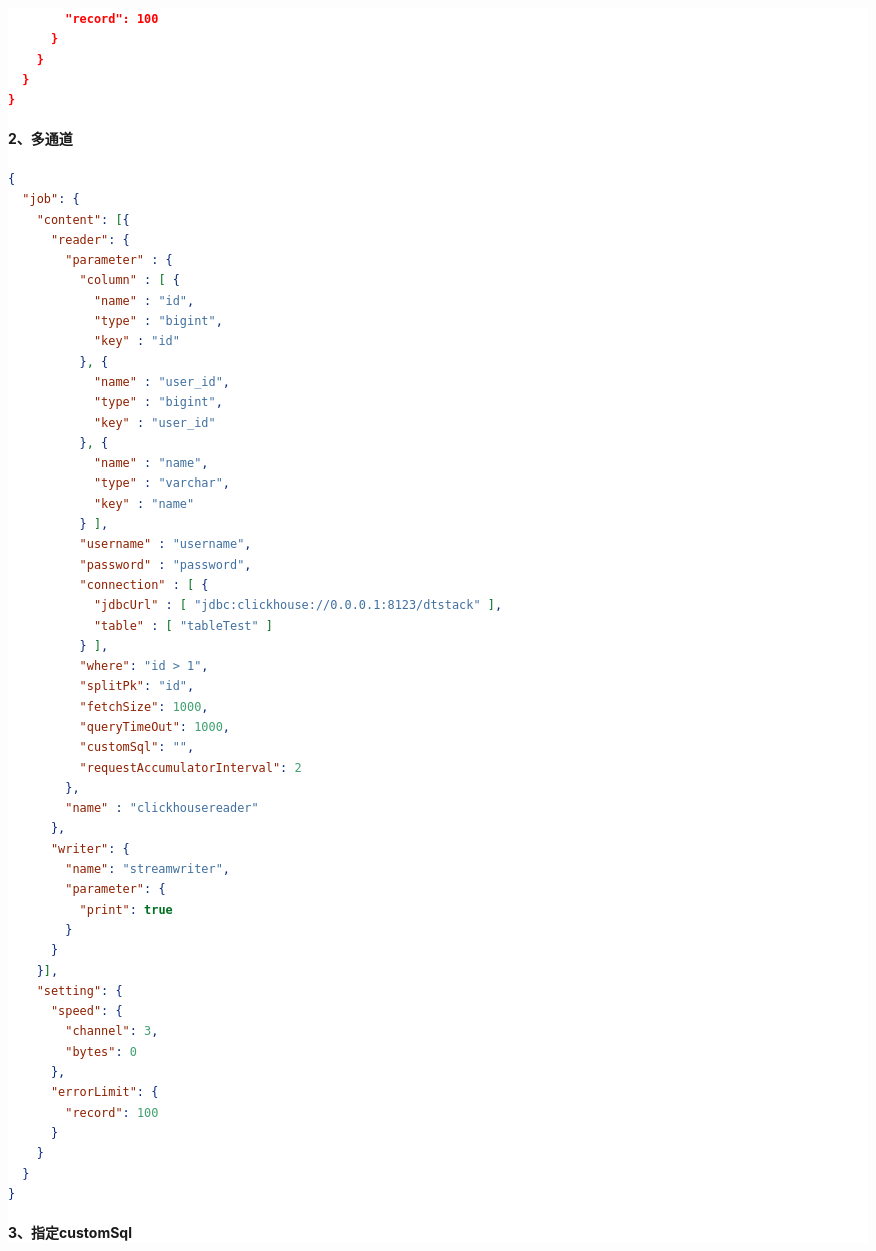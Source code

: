 ```json
        "record": 100
      }
    }
  }
}
```
<a name="I3wgQ"></a>
#### 2、多通道
```json
{
  "job": {
    "content": [{
      "reader": {
        "parameter" : {
          "column" : [ {
            "name" : "id",
            "type" : "bigint",
            "key" : "id"
          }, {
            "name" : "user_id",
            "type" : "bigint",
            "key" : "user_id"
          }, {
            "name" : "name",
            "type" : "varchar",
            "key" : "name"
          } ],
          "username" : "username",
          "password" : "password",
          "connection" : [ {
            "jdbcUrl" : [ "jdbc:clickhouse://0.0.0.1:8123/dtstack" ],
            "table" : [ "tableTest" ]
          } ],
          "where": "id > 1",
          "splitPk": "id",
          "fetchSize": 1000,
          "queryTimeOut": 1000,
          "customSql": "",
          "requestAccumulatorInterval": 2
        },
        "name" : "clickhousereader"
      },
      "writer": {
        "name": "streamwriter",
        "parameter": {
          "print": true
        }
      }
    }],
    "setting": {
      "speed": {
        "channel": 3,
        "bytes": 0
      },
      "errorLimit": {
        "record": 100
      }
    }
  }
}
```
<a name="DGRZE"></a>
#### 3、指定customSql